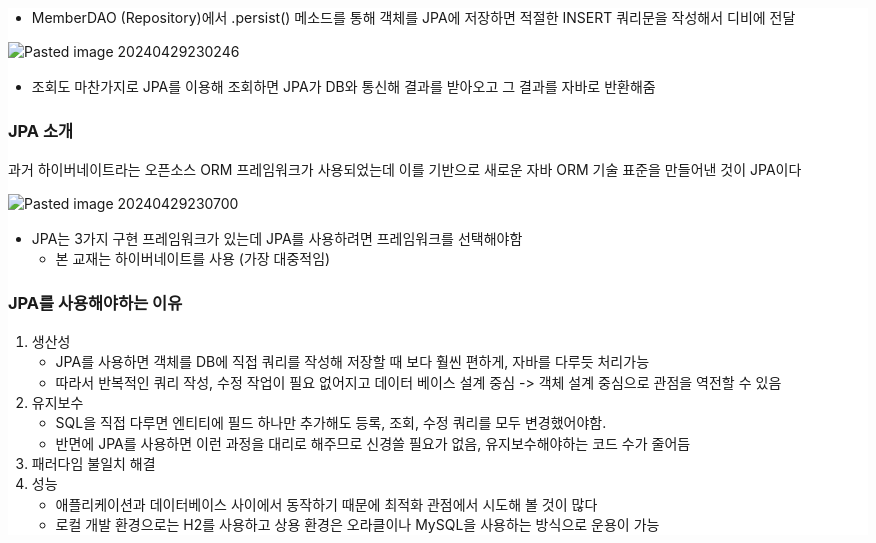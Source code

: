 - MemberDAO (Repository)에서 .persist() 메소드를 통해 객체를 JPA에 저장하면 적절한 INSERT 쿼리문을 작성해서 디비에 전달

<img width="526" alt="Pasted image 20240429230246" src="https://github.com/hyxklee/mergeTest/assets/77369759/86323def-0552-4cb0-b23d-55e4a52947ff">

- 조회도 마찬가지로 JPA를 이용해 조회하면 JPA가 DB와 통신해 결과를 받아오고 그 결과를 자바로 반환해줌

###  JPA 소개
과거 하이버네이트라는 오픈소스 ORM 프레임워크가 사용되었는데 이를 기반으로 새로운 자바 ORM 기술 표준을 만들어낸 것이 JPA이다

<img width="510" alt="Pasted image 20240429230700" src="https://github.com/hyxklee/mergeTest/assets/77369759/3153962e-a60b-4b6e-a193-ca345c9ae4ed">

- JPA는 3가지 구현 프레임워크가 있는데 JPA를 사용하려면 프레임워크를 선택해야함
    - 본 교재는 하이버네이트를 사용 (가장 대중적임)

### JPA를 사용해야하는 이유
1. 생산성
    - JPA를 사용하면 객체를 DB에 직접 쿼리를 작성해 저장할 때 보다 훨씬 편하게, 자바를 다루듯 처리가능
    - 따라서 반복적인 쿼리 작성, 수정 작업이 필요 없어지고 데이터 베이스 설계 중심 -> 객체 설계 중심으로 관점을 역전할 수 있음
2. 유지보수
    - SQL을 직접 다루면 엔티티에 필드 하나만 추가해도 등록, 조회, 수정 쿼리를 모두 변경했어야함. 
    - 반면에 JPA를 사용하면 이런 과정을 대리로 해주므로 신경쓸 필요가 없음, 유지보수해야하는 코드 수가 줄어듬
3. 패러다임 불일치 해결
4. 성능
    - 애플리케이션과 데이터베이스 사이에서 동작하기 때문에 최적화 관점에서 시도해 볼 것이 많다
    - 로컬 개발 환경으로는 H2를 사용하고 상용 환경은 오라클이나 MySQL을 사용하는  방식으로 운용이 가능

